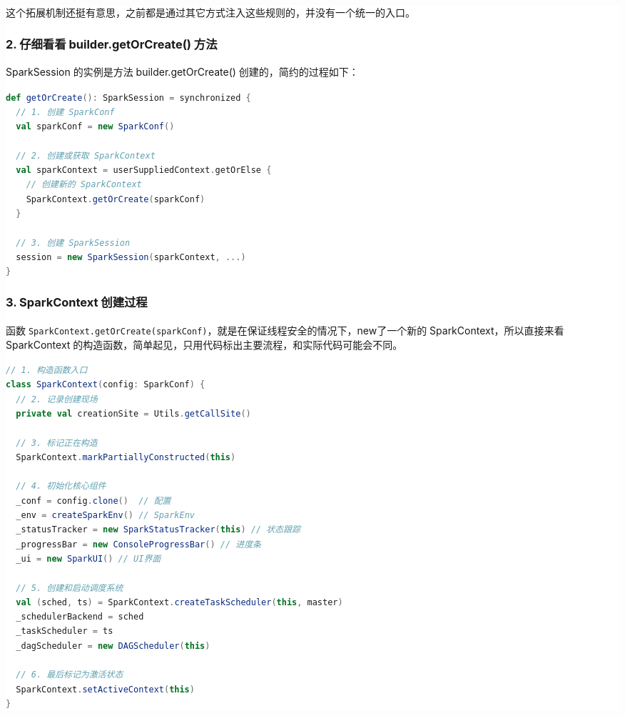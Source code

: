 这个拓展机制还挺有意思，之前都是通过其它方式注入这些规则的，并没有一个统一的入口。

### 2. 仔细看看 builder.getOrCreate() 方法

SparkSession 的实例是方法 builder.getOrCreate() 创建的，简约的过程如下：

```scala
def getOrCreate(): SparkSession = synchronized {
  // 1. 创建 SparkConf
  val sparkConf = new SparkConf()

  // 2. 创建或获取 SparkContext
  val sparkContext = userSuppliedContext.getOrElse {
    // 创建新的 SparkContext
    SparkContext.getOrCreate(sparkConf)
  }

  // 3. 创建 SparkSession
  session = new SparkSession(sparkContext, ...)
}
```

### 3. SparkContext 创建过程

函数 `SparkContext.getOrCreate(sparkConf)`，就是在保证线程安全的情况下，new了一个新的 SparkContext，所以直接来看SparkContext 的构造函数，简单起见，只用代码标出主要流程，和实际代码可能会不同。

```scala
// 1. 构造函数入口
class SparkContext(config: SparkConf) {
  // 2. 记录创建现场
  private val creationSite = Utils.getCallSite()

  // 3. 标记正在构造
  SparkContext.markPartiallyConstructed(this)

  // 4. 初始化核心组件
  _conf = config.clone()  // 配置
  _env = createSparkEnv() // SparkEnv
  _statusTracker = new SparkStatusTracker(this) // 状态跟踪
  _progressBar = new ConsoleProgressBar() // 进度条
  _ui = new SparkUI() // UI界面

  // 5. 创建和启动调度系统
  val (sched, ts) = SparkContext.createTaskScheduler(this, master)
  _schedulerBackend = sched
  _taskScheduler = ts
  _dagScheduler = new DAGScheduler(this)

  // 6. 最后标记为激活状态
  SparkContext.setActiveContext(this)
}
```
